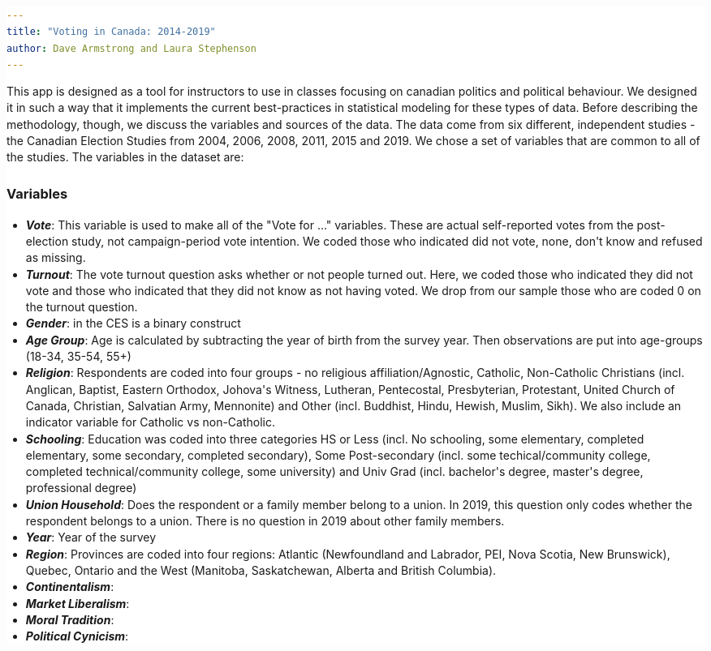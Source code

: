```yaml
---
title: "Voting in Canada: 2014-2019"
author: Dave Armstrong and Laura Stephenson
---
```

<style> 
#refs {
  border-collapse: collapse;
  display: inline-block;
}
#refs td, #refs th {
  border: 1px solid #ddd;
  padding: 8px;
}
#refs tr:nth-child(even){background-color: #f2f2f2;}
#refs th {
  padding-top: 12px;
  padding-bottom: 12px;
  text-align: left;
  background-color: #4B51B680;
  color: white;
}
</style>
This app is designed as a tool for instructors to use in classes focusing on canadian politics and political behaviour.  We designed it in such a way that it implements the current best-practices in statistical modeling for these types of data.  Before describing the methodology, though, we discuss the variables and sources of the data.  The data come from six different, independent studies - the Canadian Election Studies from 2004, 2006, 2008, 2011, 2015 and 2019.  We chose a set of variables that are common to all of the studies.  The variables in the dataset are: 

### Variables
  - ***Vote***: This variable is used to make all of the "Vote for ..." variables.  These are actual self-reported votes from the post-election study, not campaign-period vote intention.  We coded those who indicated did not vote, none, don't know and refused as missing. 
  - ***Turnout***: The vote turnout question asks whether or not people turned out.  Here, we coded those who indicated they did not vote and those who indicated that they did not know as not having voted.  We drop from our sample those who are coded 0 on the turnout question. 
  - ***Gender***: in the CES is a binary construct 
  - ***Age Group***: Age is calculated by subtracting the year of birth from the survey year.  Then observations are put into age-groups (18-34, 35-54, 55+)
  - ***Religion***: Respondents are coded into four groups - no religious affiliation/Agnostic, Catholic, Non-Catholic Christians (incl. Anglican, Baptist, Eastern Orthodox, Johova's Witness, Lutheran, Pentecostal, Presbyterian, Protestant, United Church of Canada, Christian, Salvatian Army, Mennonite) and Other (incl. Buddhist, Hindu, Hewish, Muslim, Sikh).  We also include an indicator variable for Catholic vs non-Catholic. 
  - ***Schooling***: Education was coded into three categories HS or Less (incl. No schooling, some elementary, completed elementary, some secondary, completed secondary), Some Post-secondary (incl. some techical/community college, completed technical/community college, some university) and Univ Grad (incl. bachelor's degree, master's degree, professional degree)
  - ***Union Household***: Does the respondent or a family member belong to a union.  In 2019, this question only codes whether the respondent belongs to a union.  There is no question in 2019 about other family members. 
  - ***Year***: Year of the survey 
  - ***Region***: Provinces are coded into four regions: Atlantic (Newfoundland and Labrador, PEI, Nova Scotia, New Brunswick), Quebec, Ontario and the West (Manitoba, Saskatchewan, Alberta and British Columbia).  
  - ***Continentalism***: 
  - ***Market Liberalism***: 
  - ***Moral Tradition***: 
  - ***Political Cynicism***: 